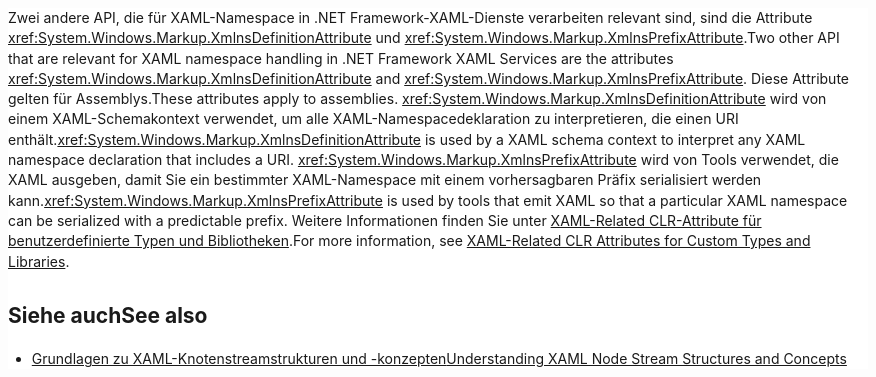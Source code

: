  <span data-ttu-id="ffcf8-172">Zwei andere API, die für XAML-Namespace in .NET Framework-XAML-Dienste verarbeiten relevant sind, sind die Attribute <xref:System.Windows.Markup.XmlnsDefinitionAttribute> und <xref:System.Windows.Markup.XmlnsPrefixAttribute>.</span><span class="sxs-lookup"><span data-stu-id="ffcf8-172">Two other API that are relevant for XAML namespace handling in .NET Framework XAML Services are the attributes <xref:System.Windows.Markup.XmlnsDefinitionAttribute> and <xref:System.Windows.Markup.XmlnsPrefixAttribute>.</span></span> <span data-ttu-id="ffcf8-173">Diese Attribute gelten für Assemblys.</span><span class="sxs-lookup"><span data-stu-id="ffcf8-173">These attributes apply to assemblies.</span></span> <span data-ttu-id="ffcf8-174"><xref:System.Windows.Markup.XmlnsDefinitionAttribute> wird von einem XAML-Schemakontext verwendet, um alle XAML-Namespacedeklaration zu interpretieren, die einen URI enthält.</span><span class="sxs-lookup"><span data-stu-id="ffcf8-174"><xref:System.Windows.Markup.XmlnsDefinitionAttribute> is used by a XAML schema context to interpret any XAML namespace declaration that includes a URI.</span></span> <span data-ttu-id="ffcf8-175"><xref:System.Windows.Markup.XmlnsPrefixAttribute> wird von Tools verwendet, die XAML ausgeben, damit Sie ein bestimmter XAML-Namespace mit einem vorhersagbaren Präfix serialisiert werden kann.</span><span class="sxs-lookup"><span data-stu-id="ffcf8-175"><xref:System.Windows.Markup.XmlnsPrefixAttribute> is used by tools that emit XAML so that a particular XAML namespace can be serialized with a predictable prefix.</span></span> <span data-ttu-id="ffcf8-176">Weitere Informationen finden Sie unter [XAML-Related CLR-Attribute für benutzerdefinierte Typen und Bibliotheken](xaml-related-clr-attributes-for-custom-types-and-libraries.md).</span><span class="sxs-lookup"><span data-stu-id="ffcf8-176">For more information, see [XAML-Related CLR Attributes for Custom Types and Libraries](xaml-related-clr-attributes-for-custom-types-and-libraries.md).</span></span>  
  
## <a name="see-also"></a><span data-ttu-id="ffcf8-177">Siehe auch</span><span class="sxs-lookup"><span data-stu-id="ffcf8-177">See also</span></span>
- [<span data-ttu-id="ffcf8-178">Grundlagen zu XAML-Knotenstreamstrukturen und -konzepten</span><span class="sxs-lookup"><span data-stu-id="ffcf8-178">Understanding XAML Node Stream Structures and Concepts</span></span>](understanding-xaml-node-stream-structures-and-concepts.md)
